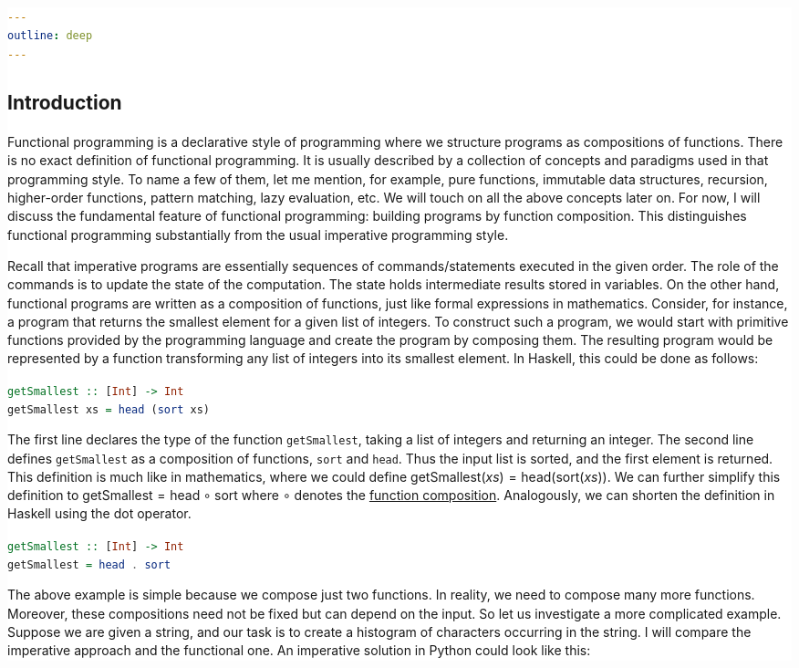 ```yaml
---
outline: deep
---
```



## Introduction

Functional programming is a declarative style of programming where we structure programs as
compositions of functions. 
There is no exact definition of functional programming. It is usually described by a collection of
concepts and paradigms used in that programming style. To name a few of them, let me mention, for
example, pure functions, immutable data structures, recursion, higher-order functions, pattern
matching, lazy evaluation, etc. We will touch on all the above concepts later on. For now, I will
discuss the fundamental feature of functional programming: building programs by function
composition. This distinguishes functional programming substantially from the usual imperative
programming style.

Recall that imperative programs are essentially sequences of commands/statements executed in the
given order. The role of the commands is to update the state of the computation. The state holds
intermediate results stored in variables. On the other hand, functional programs are written as a
composition of functions, just like formal expressions in mathematics. Consider, for instance, a
program that returns the smallest element for a given list of integers. To construct such a program,
we would start with primitive functions provided by the programming language and create the program
by composing them. The resulting program would be represented by a function transforming any list of
integers into its smallest element. In Haskell, this could be done as follows:

```haskell
getSmallest :: [Int] -> Int
getSmallest xs = head (sort xs)
```

The first line declares the type of the function `getSmallest`, taking a list of integers and
returning an integer. The second line defines `getSmallest` as a composition of functions, `sort`
and `head`. Thus the input list is sorted, and the first element is returned. This definition is
much like in mathematics, where we could define $\mathrm{getSmallest}(xs) =
\mathrm{head}(\mathrm{sort}(xs))$. We can further simplify this definition to $\mathrm{getSmallest}
= \mathrm{head}\circ\mathrm{sort}$ where $\circ$ denotes the [function
composition](https://en.wikipedia.org/wiki/Function_composition). Analogously, we can shorten the
definition in Haskell using the dot operator.

```haskell
getSmallest :: [Int] -> Int
getSmallest = head . sort
```

The above example is simple because we compose just two functions. In reality, we need to compose
many more functions. Moreover, these compositions need not be fixed but can depend on the input. So
let us investigate a more complicated example. Suppose we are given a string, and our task is to
create a histogram of characters occurring in the string. I will compare the imperative approach and
the functional one. An imperative solution in Python could look like this:


[^book]: Chris Okasaki: Purely functional data structures. Cambridge University Press 1999, ISBN 978-0-521-66350-2, pp. I-X, 1-220
[^manifest]: Felleisen, M.; Findler, R.B.; Flatt, M.; Krishnamurthi, S.; Barzilay, E.; McCarthy, J.;
[^def-syntax]: I simplified the syntax of definitions for explanatory purposes. Further
[^seq-exp]: More generally, it might be a sequence of expressions evaluated in the given order. 
[^true-values]: Any value different from `#f` is considered true for Boolean tests.
[^brackets]: Note the use of square brackets `[]`. They are semantically equivalent to parentheses
[^square-brackets2]: The square brackets in the function definition `fac` allow us to set up a
[^tail]: Someone might argue that this is false because the function arguments are stored on the
[^local-def]: Definitions in Racket using `define` can be nested. However, they are not allowed
